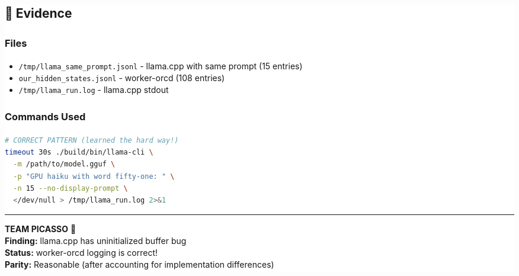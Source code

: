 ## 📁 Evidence

### Files
- `/tmp/llama_same_prompt.jsonl` - llama.cpp with same prompt (15 entries)
- `our_hidden_states.jsonl` - worker-orcd (108 entries)
- `/tmp/llama_run.log` - llama.cpp stdout

### Commands Used
```bash
# CORRECT PATTERN (learned the hard way!)
timeout 30s ./build/bin/llama-cli \
  -m /path/to/model.gguf \
  -p "GPU haiku with word fifty-one: " \
  -n 15 --no-display-prompt \
  </dev/null > /tmp/llama_run.log 2>&1
```

---

**TEAM PICASSO** 🎨  
**Finding:** llama.cpp has uninitialized buffer bug  
**Status:** worker-orcd logging is correct!  
**Parity:** Reasonable (after accounting for implementation differences)
